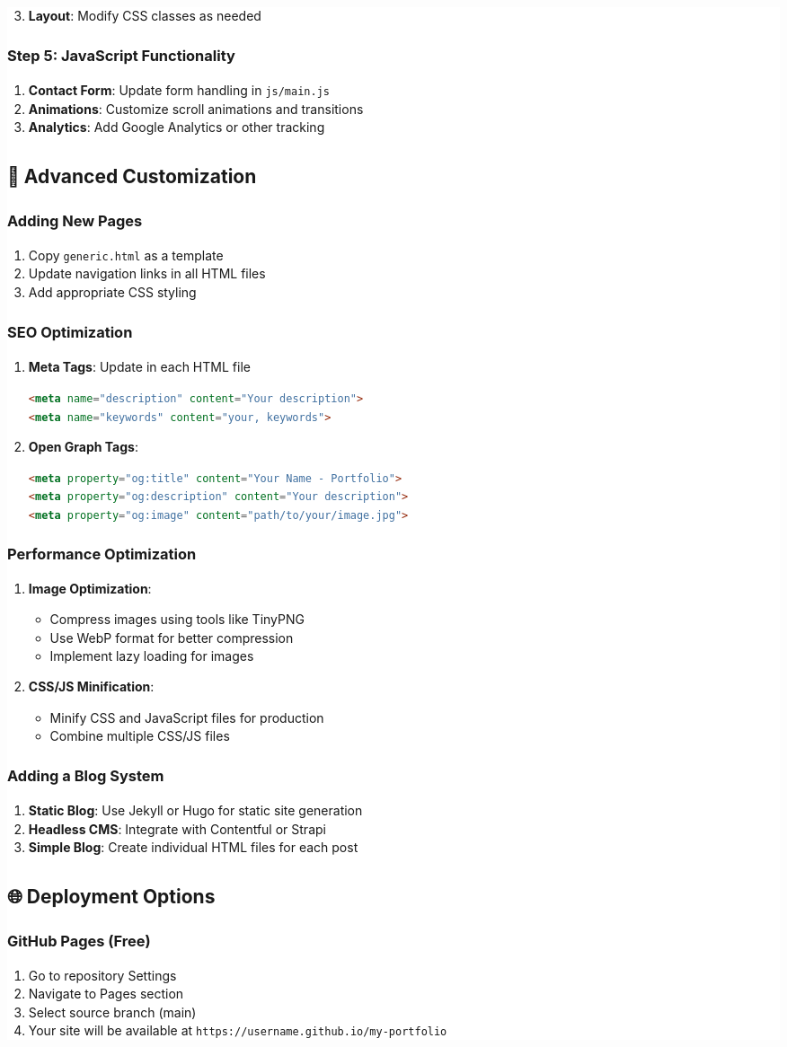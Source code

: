 3. **Layout**: Modify CSS classes as needed

### Step 5: JavaScript Functionality

1. **Contact Form**: Update form handling in `js/main.js`
2. **Animations**: Customize scroll animations and transitions
3. **Analytics**: Add Google Analytics or other tracking

## 🔧 Advanced Customization

### Adding New Pages

1. Copy `generic.html` as a template
2. Update navigation links in all HTML files
3. Add appropriate CSS styling

### SEO Optimization

1. **Meta Tags**: Update in each HTML file
   ```html
   <meta name="description" content="Your description">
   <meta name="keywords" content="your, keywords">
   ```

2. **Open Graph Tags**:
   ```html
   <meta property="og:title" content="Your Name - Portfolio">
   <meta property="og:description" content="Your description">
   <meta property="og:image" content="path/to/your/image.jpg">
   ```

### Performance Optimization

1. **Image Optimization**:
   - Compress images using tools like TinyPNG
   - Use WebP format for better compression
   - Implement lazy loading for images

2. **CSS/JS Minification**:
   - Minify CSS and JavaScript files for production
   - Combine multiple CSS/JS files

### Adding a Blog System

1. **Static Blog**: Use Jekyll or Hugo for static site generation
2. **Headless CMS**: Integrate with Contentful or Strapi
3. **Simple Blog**: Create individual HTML files for each post

## 🌐 Deployment Options

### GitHub Pages (Free)

1. Go to repository Settings
2. Navigate to Pages section
3. Select source branch (main)
4. Your site will be available at `https://username.github.io/my-portfolio`
